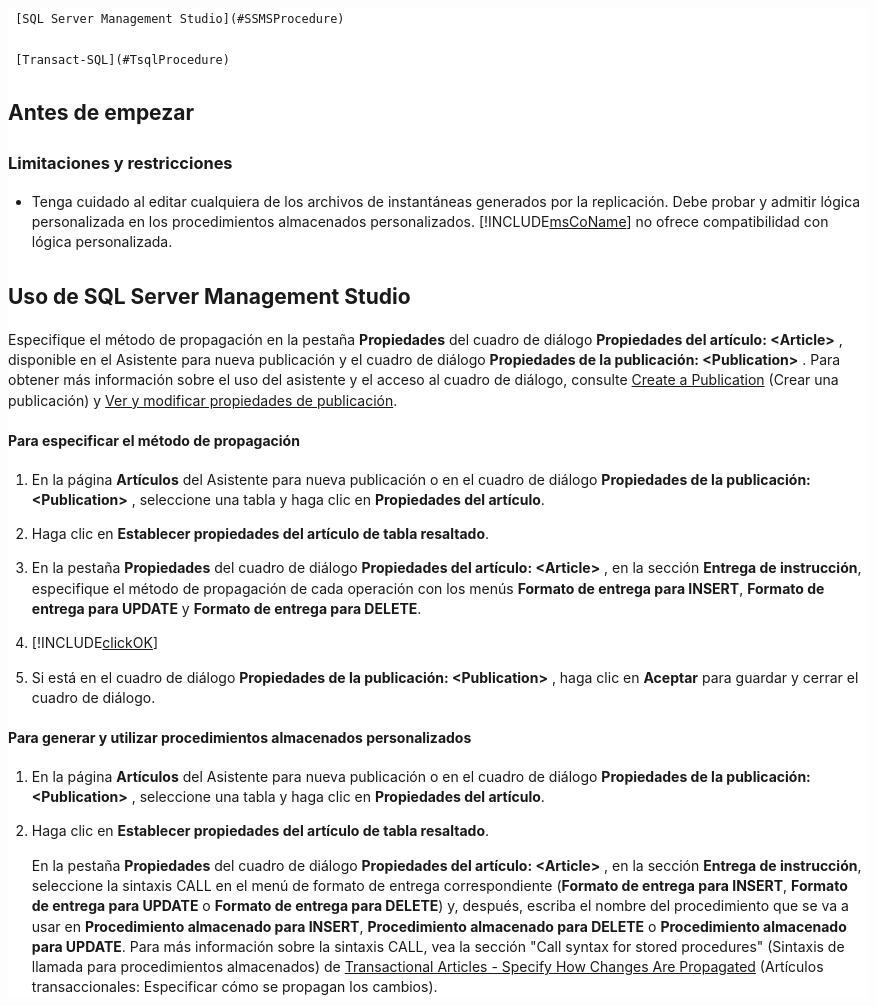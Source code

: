      [SQL Server Management Studio](#SSMSProcedure)  
  
     [Transact-SQL](#TsqlProcedure)  
  
## <a name="before-you-begin"></a>Antes de empezar  
  
###  <a name="limitations-and-restrictions"></a><a name="Restrictions"></a> Limitaciones y restricciones  
  
-   Tenga cuidado al editar cualquiera de los archivos de instantáneas generados por la replicación. Debe probar y admitir lógica personalizada en los procedimientos almacenados personalizados. [!INCLUDE[msCoName](../../../includes/msconame-md.md)] no ofrece compatibilidad con lógica personalizada.  
  
##  <a name="using-sql-server-management-studio"></a><a name="SSMSProcedure"></a> Uso de SQL Server Management Studio  
 Especifique el método de propagación en la pestaña **Propiedades** del cuadro de diálogo **Propiedades del artículo: \<Article>** , disponible en el Asistente para nueva publicación y el cuadro de diálogo **Propiedades de la publicación: \<Publication>** . Para obtener más información sobre el uso del asistente y el acceso al cuadro de diálogo, consulte [Create a Publication](../../../relational-databases/replication/publish/create-a-publication.md) (Crear una publicación) y [Ver y modificar propiedades de publicación](../../../relational-databases/replication/publish/view-and-modify-publication-properties.md).  
  
#### <a name="to-specify-the-propagation-method"></a>Para especificar el método de propagación  
  
1.  En la página **Artículos** del Asistente para nueva publicación o en el cuadro de diálogo **Propiedades de la publicación: \<Publication>** , seleccione una tabla y haga clic en **Propiedades del artículo**.  
  
2.  Haga clic en **Establecer propiedades del artículo de tabla resaltado**.  
  
3.  En la pestaña **Propiedades** del cuadro de diálogo **Propiedades del artículo: \<Article>** , en la sección **Entrega de instrucción**, especifique el método de propagación de cada operación con los menús **Formato de entrega para INSERT**, **Formato de entrega para UPDATE** y **Formato de entrega para DELETE**.  
  
4.  [!INCLUDE[clickOK](../../../includes/clickok-md.md)]  
  
5.  Si está en el cuadro de diálogo **Propiedades de la publicación: \<Publication>** , haga clic en **Aceptar** para guardar y cerrar el cuadro de diálogo.  

#### <a name="to-generate-and-use-custom-stored-procedures"></a>Para generar y utilizar procedimientos almacenados personalizados  
  
1.  En la página **Artículos** del Asistente para nueva publicación o en el cuadro de diálogo **Propiedades de la publicación: \<Publication>** , seleccione una tabla y haga clic en **Propiedades del artículo**.  
  
2.  Haga clic en **Establecer propiedades del artículo de tabla resaltado**.  
  
     En la pestaña **Propiedades** del cuadro de diálogo **Propiedades del artículo: \<Article>** , en la sección **Entrega de instrucción**, seleccione la sintaxis CALL en el menú de formato de entrega correspondiente (**Formato de entrega para INSERT**, **Formato de entrega para UPDATE** o **Formato de entrega para DELETE**) y, después, escriba el nombre del procedimiento que se va a usar en **Procedimiento almacenado para INSERT**, **Procedimiento almacenado para DELETE** o **Procedimiento almacenado para UPDATE**. Para más información sobre la sintaxis CALL, vea la sección "Call syntax for stored procedures" (Sintaxis de llamada para procedimientos almacenados) de [Transactional Articles - Specify How Changes Are Propagated](../../../relational-databases/replication/transactional/transactional-articles-specify-how-changes-are-propagated.md) (Artículos transaccionales: Especificar cómo se propagan los cambios).  
  